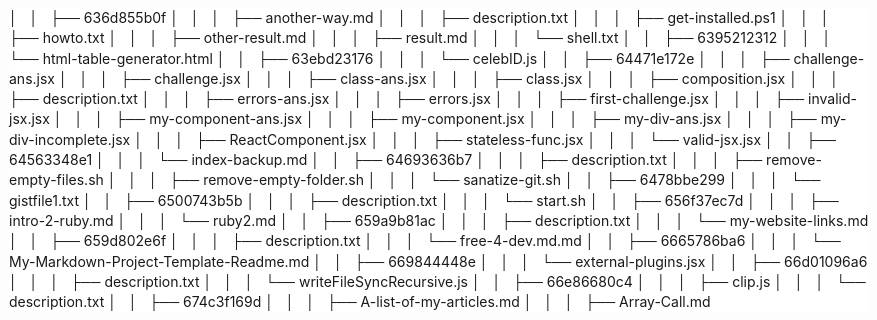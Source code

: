 │   │   ├── 636d855b0f
│   │   │   ├── another-way.md
│   │   │   ├── description.txt
│   │   │   ├── get-installed.ps1
│   │   │   ├── howto.txt
│   │   │   ├── other-result.md
│   │   │   ├── result.md
│   │   │   └── shell.txt
│   │   ├── 6395212312
│   │   │   └── html-table-generator.html
│   │   ├── 63ebd23176
│   │   │   └── celebID.js
│   │   ├── 64471e172e
│   │   │   ├── challenge-ans.jsx
│   │   │   ├── challenge.jsx
│   │   │   ├── class-ans.jsx
│   │   │   ├── class.jsx
│   │   │   ├── composition.jsx
│   │   │   ├── description.txt
│   │   │   ├── errors-ans.jsx
│   │   │   ├── errors.jsx
│   │   │   ├── first-challenge.jsx
│   │   │   ├── invalid-jsx.jsx
│   │   │   ├── my-component-ans.jsx
│   │   │   ├── my-component.jsx
│   │   │   ├── my-div-ans.jsx
│   │   │   ├── my-div-incomplete.jsx
│   │   │   ├── ReactComponent.jsx
│   │   │   ├── stateless-func.jsx
│   │   │   └── valid-jsx.jsx
│   │   ├── 64563348e1
│   │   │   └── index-backup.md
│   │   ├── 64693636b7
│   │   │   ├── description.txt
│   │   │   ├── remove-empty-files.sh
│   │   │   ├── remove-empty-folder.sh
│   │   │   └── sanatize-git.sh
│   │   ├── 6478bbe299
│   │   │   └── gistfile1.txt
│   │   ├── 6500743b5b
│   │   │   ├── description.txt
│   │   │   └── start.sh
│   │   ├── 656f37ec7d
│   │   │   ├── intro-2-ruby.md
│   │   │   └── ruby2.md
│   │   ├── 659a9b81ac
│   │   │   ├── description.txt
│   │   │   └── my-website-links.md
│   │   ├── 659d802e6f
│   │   │   ├── description.txt
│   │   │   └── free-4-dev.md.md
│   │   ├── 6665786ba6
│   │   │   └── My-Markdown-Project-Template-Readme.md
│   │   ├── 669844448e
│   │   │   └── external-plugins.jsx
│   │   ├── 66d01096a6
│   │   │   ├── description.txt
│   │   │   └── writeFileSyncRecursive.js
│   │   ├── 66e86680c4
│   │   │   ├── clip.js
│   │   │   └── description.txt
│   │   ├── 674c3f169d
│   │   │   ├── A-list-of-my-articles.md
│   │   │   ├── Array-Call.md